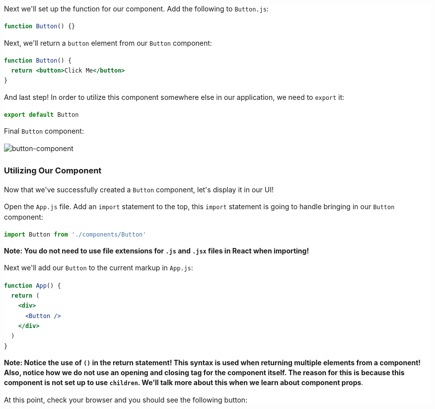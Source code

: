 Next we'll set up the function for our component. Add the following to `Button.js`:

```js
function Button() {}
```

Next, we'll return a `button` element from our `Button` component:

```jsx
function Button() {
  return <button>Click Me</button>
}
```

And last step! In order to utilize this component somewhere else in our application, we need to `export` it:

```js
export default Button
```

Final `Button` component:

<div>
    <img src='https://sei-r.s3.amazonaws.com/u2_lesson_react_components/button-component.png' style="height:260px;"alt="button-component"/>
</div>

### Utilizing Our Component

Now that we've successfully created a `Button` component, let's display it in our UI!

Open the `App.js` file. Add an `import` statement to the top, this `import` statement is going to handle bringing in our `Button` component:

```js
import Button from './components/Button'
```

**Note: You do not need to use file extensions for `.js` and `.jsx` files in React when importing!**

Next we'll add our `Button` to the current markup in `App.js`:

```jsx
function App() {
  return (
    <div>
      <Button />
    </div>
  )
}
```

**Note: Notice the use of `()` in the return statement! This syntax is used when returning multiple elements from a component! Also, notice how we do not use an opening and closing tag for the component itself. The reason for this is because this component is not set up to use `children`. We'll talk more about this when we learn about component props**.

At this point, check your browser and you should see the following button:
